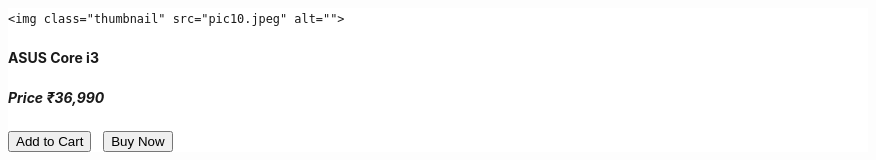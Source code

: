     <img class="thumbnail" src="pic10.jpeg" alt="">
<div class="box-element product">
    <h4><strong>ASUS Core i3</strong></h4>
    <span class="fa fa-star checked"></span>
<span class="fa fa-star checked"></span>
<span class="fa fa-star checked"></span>
<span class="fa fa-star checked"></span>
<span class="fa fa-star"></span>
<h5><strong>Price ₹36,990</strong></h5>
<button class="btn btn-success">Add to Cart</button>
&nbsp;
<button class="btn btn-success">Buy Now</button>
    </div>
  </div>

<div class="col-sm-4">